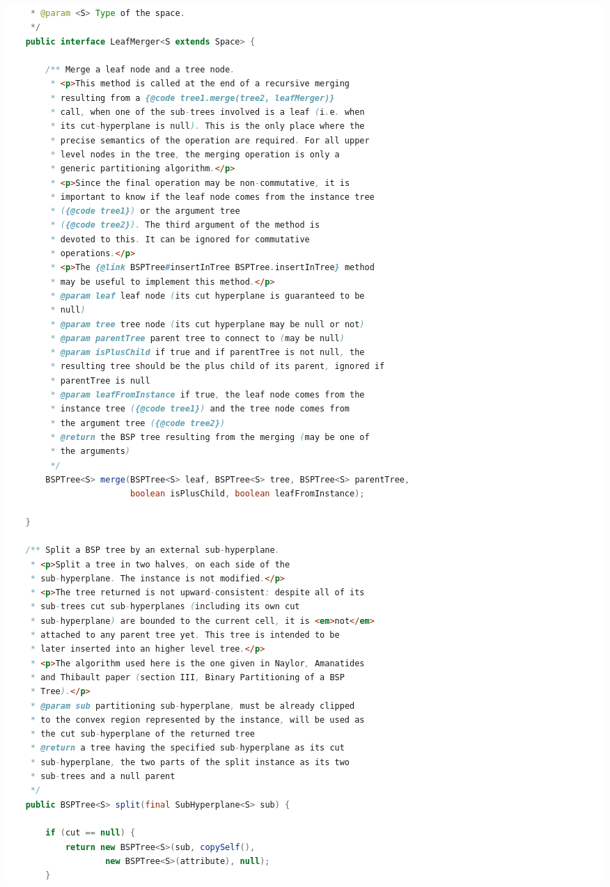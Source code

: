 ```java
     * @param <S> Type of the space.
     */
    public interface LeafMerger<S extends Space> {

        /** Merge a leaf node and a tree node.
         * <p>This method is called at the end of a recursive merging
         * resulting from a {@code tree1.merge(tree2, leafMerger)}
         * call, when one of the sub-trees involved is a leaf (i.e. when
         * its cut-hyperplane is null). This is the only place where the
         * precise semantics of the operation are required. For all upper
         * level nodes in the tree, the merging operation is only a
         * generic partitioning algorithm.</p>
         * <p>Since the final operation may be non-commutative, it is
         * important to know if the leaf node comes from the instance tree
         * ({@code tree1}) or the argument tree
         * ({@code tree2}). The third argument of the method is
         * devoted to this. It can be ignored for commutative
         * operations.</p>
         * <p>The {@link BSPTree#insertInTree BSPTree.insertInTree} method
         * may be useful to implement this method.</p>
         * @param leaf leaf node (its cut hyperplane is guaranteed to be
         * null)
         * @param tree tree node (its cut hyperplane may be null or not)
         * @param parentTree parent tree to connect to (may be null)
         * @param isPlusChild if true and if parentTree is not null, the
         * resulting tree should be the plus child of its parent, ignored if
         * parentTree is null
         * @param leafFromInstance if true, the leaf node comes from the
         * instance tree ({@code tree1}) and the tree node comes from
         * the argument tree ({@code tree2})
         * @return the BSP tree resulting from the merging (may be one of
         * the arguments)
         */
        BSPTree<S> merge(BSPTree<S> leaf, BSPTree<S> tree, BSPTree<S> parentTree,
                         boolean isPlusChild, boolean leafFromInstance);

    }

    /** Split a BSP tree by an external sub-hyperplane.
     * <p>Split a tree in two halves, on each side of the
     * sub-hyperplane. The instance is not modified.</p>
     * <p>The tree returned is not upward-consistent: despite all of its
     * sub-trees cut sub-hyperplanes (including its own cut
     * sub-hyperplane) are bounded to the current cell, it is <em>not</em>
     * attached to any parent tree yet. This tree is intended to be
     * later inserted into an higher level tree.</p>
     * <p>The algorithm used here is the one given in Naylor, Amanatides
     * and Thibault paper (section III, Binary Partitioning of a BSP
     * Tree).</p>
     * @param sub partitioning sub-hyperplane, must be already clipped
     * to the convex region represented by the instance, will be used as
     * the cut sub-hyperplane of the returned tree
     * @return a tree having the specified sub-hyperplane as its cut
     * sub-hyperplane, the two parts of the split instance as its two
     * sub-trees and a null parent
     */
    public BSPTree<S> split(final SubHyperplane<S> sub) {

        if (cut == null) {
            return new BSPTree<S>(sub, copySelf(),
                    new BSPTree<S>(attribute), null);
        }

```